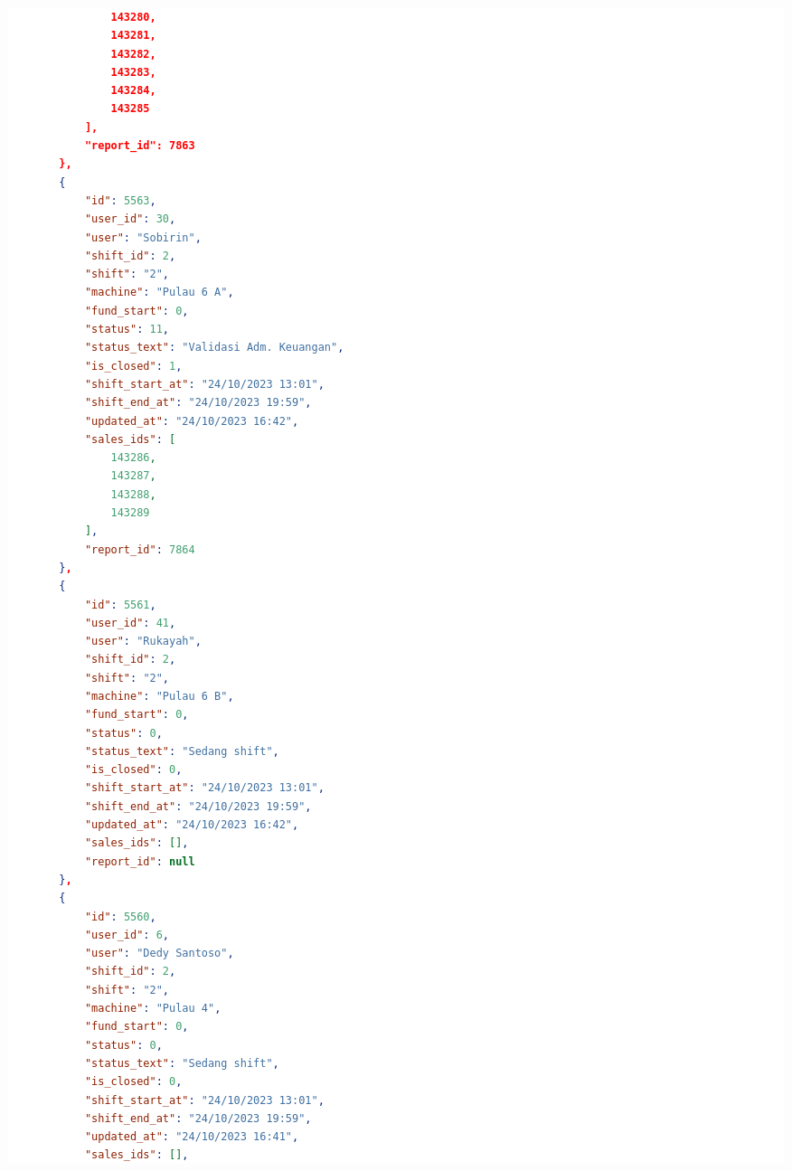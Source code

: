 ```json
                143280,
                143281,
                143282,
                143283,
                143284,
                143285
            ],
            "report_id": 7863
        },
        {
            "id": 5563,
            "user_id": 30,
            "user": "Sobirin",
            "shift_id": 2,
            "shift": "2",
            "machine": "Pulau 6 A",
            "fund_start": 0,
            "status": 11,
            "status_text": "Validasi Adm. Keuangan",
            "is_closed": 1,
            "shift_start_at": "24/10/2023 13:01",
            "shift_end_at": "24/10/2023 19:59",
            "updated_at": "24/10/2023 16:42",
            "sales_ids": [
                143286,
                143287,
                143288,
                143289
            ],
            "report_id": 7864
        },
        {
            "id": 5561,
            "user_id": 41,
            "user": "Rukayah",
            "shift_id": 2,
            "shift": "2",
            "machine": "Pulau 6 B",
            "fund_start": 0,
            "status": 0,
            "status_text": "Sedang shift",
            "is_closed": 0,
            "shift_start_at": "24/10/2023 13:01",
            "shift_end_at": "24/10/2023 19:59",
            "updated_at": "24/10/2023 16:42",
            "sales_ids": [],
            "report_id": null
        },
        {
            "id": 5560,
            "user_id": 6,
            "user": "Dedy Santoso",
            "shift_id": 2,
            "shift": "2",
            "machine": "Pulau 4",
            "fund_start": 0,
            "status": 0,
            "status_text": "Sedang shift",
            "is_closed": 0,
            "shift_start_at": "24/10/2023 13:01",
            "shift_end_at": "24/10/2023 19:59",
            "updated_at": "24/10/2023 16:41",
            "sales_ids": [],
```